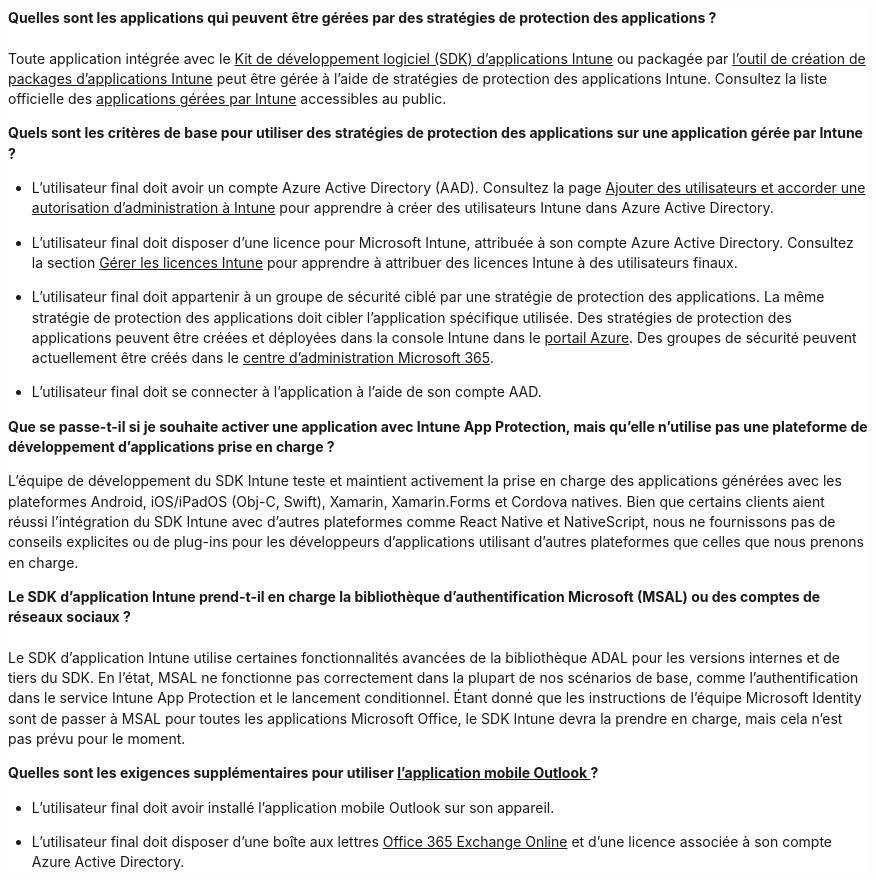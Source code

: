 **Quelles sont les applications qui peuvent être gérées par des stratégies de protection des applications ?**<br></br>
Toute application intégrée avec le [Kit de développement logiciel (SDK) d’applications Intune](../developer/app-sdk.md) ou packagée par [l’outil de création de packages d’applications Intune](../developer/apps-prepare-mobile-application-management.md) peut être gérée à l’aide de stratégies de protection des applications Intune. Consultez la liste officielle des [applications gérées par Intune](https://www.microsoft.com/cloud-platform/microsoft-intune-apps) accessibles au public.

**Quels sont les critères de base pour utiliser des stratégies de protection des applications sur une application gérée par Intune ?**

- L’utilisateur final doit avoir un compte Azure Active Directory (AAD). Consultez la page [Ajouter des utilisateurs et accorder une autorisation d’administration à Intune](../fundamentals/users-add.md) pour apprendre à créer des utilisateurs Intune dans Azure Active Directory.

- L’utilisateur final doit disposer d’une licence pour Microsoft Intune, attribuée à son compte Azure Active Directory. Consultez la section [Gérer les licences Intune](../fundamentals/licenses-assign.md) pour apprendre à attribuer des licences Intune à des utilisateurs finaux.

- L’utilisateur final doit appartenir à un groupe de sécurité ciblé par une stratégie de protection des applications. La même stratégie de protection des applications doit cibler l’application spécifique utilisée. Des stratégies de protection des applications peuvent être créées et déployées dans la console Intune dans le [portail Azure](https://portal.azure.com). Des groupes de sécurité peuvent actuellement être créés dans le [centre d’administration Microsoft 365](https://admin.microsoft.com).

- L’utilisateur final doit se connecter à l’application à l’aide de son compte AAD.

**Que se passe-t-il si je souhaite activer une application avec Intune App Protection, mais qu’elle n’utilise pas une plateforme de développement d’applications prise en charge ?**

L’équipe de développement du SDK Intune teste et maintient activement la prise en charge des applications générées avec les plateformes Android, iOS/iPadOS (Obj-C, Swift), Xamarin, Xamarin.Forms et Cordova natives. Bien que certains clients aient réussi l’intégration du SDK Intune avec d’autres plateformes comme React Native et NativeScript, nous ne fournissons pas de conseils explicites ou de plug-ins pour les développeurs d’applications utilisant d’autres plateformes que celles que nous prenons en charge.

**Le SDK d’application Intune prend-t-il en charge la bibliothèque d’authentification Microsoft (MSAL) ou des comptes de réseaux sociaux ?**<br></br>
Le SDK d’application Intune utilise certaines fonctionnalités avancées de la bibliothèque ADAL pour les versions internes et de tiers du SDK. En l’état, MSAL ne fonctionne pas correctement dans la plupart de nos scénarios de base, comme l’authentification dans le service Intune App Protection et le lancement conditionnel. Étant donné que les instructions de l’équipe Microsoft Identity sont de passer à MSAL pour toutes les applications Microsoft Office, le SDK Intune devra la prendre en charge, mais cela n’est pas prévu pour le moment.

**Quelles sont les exigences supplémentaires pour utiliser [l’application mobile Outlook ](https://products.office.com/outlook)?**

- L’utilisateur final doit avoir installé l’application mobile Outlook sur son appareil.

- L’utilisateur final doit disposer d’une boîte aux lettres [Office 365 Exchange Online](https://products.office.com/exchange/exchange-online) et d’une licence associée à son compte Azure Active Directory.

